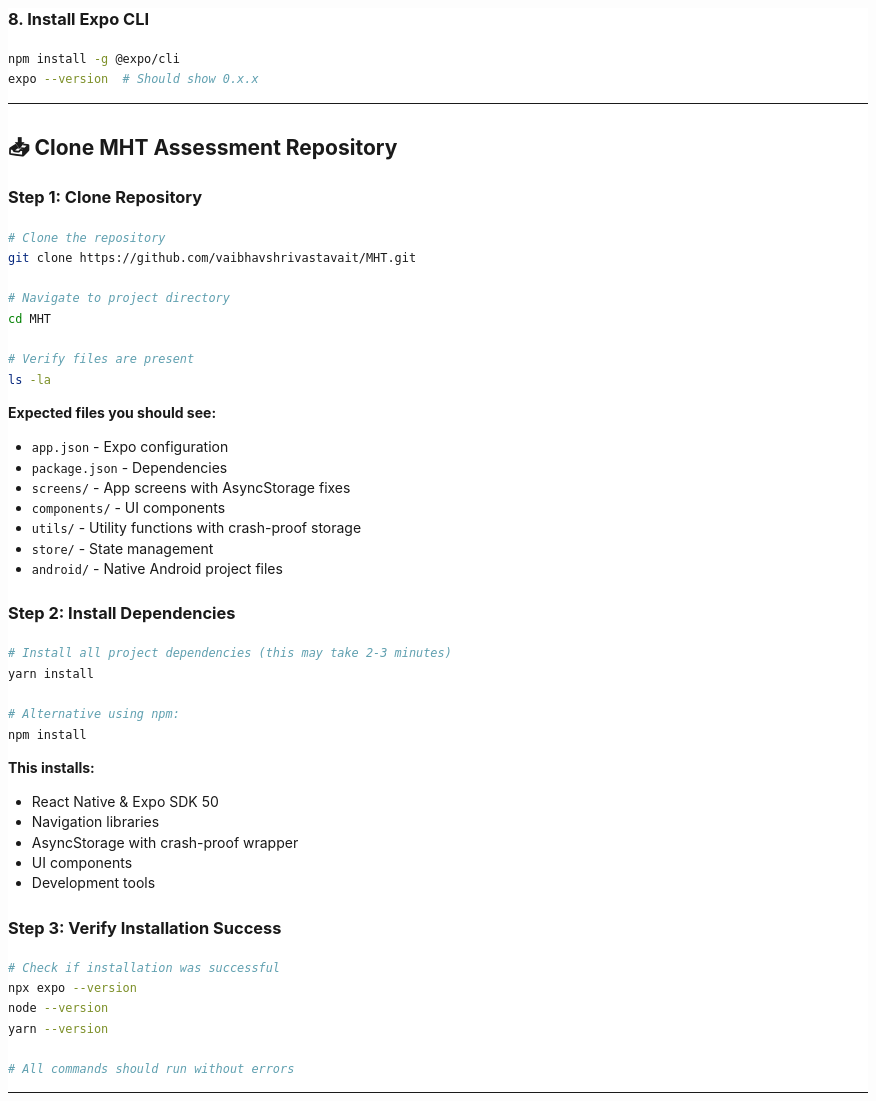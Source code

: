 ### 8. **Install Expo CLI**
```bash
npm install -g @expo/cli
expo --version  # Should show 0.x.x
```

---

## 📥 Clone MHT Assessment Repository

### Step 1: Clone Repository
```bash
# Clone the repository
git clone https://github.com/vaibhavshrivastavait/MHT.git

# Navigate to project directory
cd MHT

# Verify files are present
ls -la
```

**Expected files you should see:**
- `app.json` - Expo configuration
- `package.json` - Dependencies
- `screens/` - App screens with AsyncStorage fixes
- `components/` - UI components
- `utils/` - Utility functions with crash-proof storage
- `store/` - State management
- `android/` - Native Android project files

### Step 2: Install Dependencies
```bash
# Install all project dependencies (this may take 2-3 minutes)
yarn install

# Alternative using npm:
npm install
```

**This installs:**
- React Native & Expo SDK 50
- Navigation libraries
- AsyncStorage with crash-proof wrapper
- UI components
- Development tools

### Step 3: Verify Installation Success
```bash
# Check if installation was successful
npx expo --version
node --version
yarn --version

# All commands should run without errors
```

---